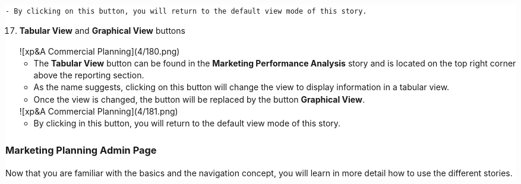     - By clicking on this button, you will return to the default view mode of this story. 

17. **Tabular View** and **Graphical View** buttons

    <!-- border; size:540px -->![xp&A Commercial Planning](4/180.png)

    - The **Tabular View** button can be found in the **Marketing Performance Analysis** story and is located on the top right corner above the reporting section.
    - As the name suggests, clicking on this button will change the view to display information in a tabular view.
    - Once the view is changed, the button will be replaced by the button **Graphical View**.
    
    <!-- border; size:540px -->![xp&A Commercial Planning](4/181.png)

    - By clicking in this button, you will return to the default view mode of this story. 


### Marketing Planning Admin Page
Now that you are familiar with the basics and the navigation concept, you will learn in more detail how to use the different stories.
